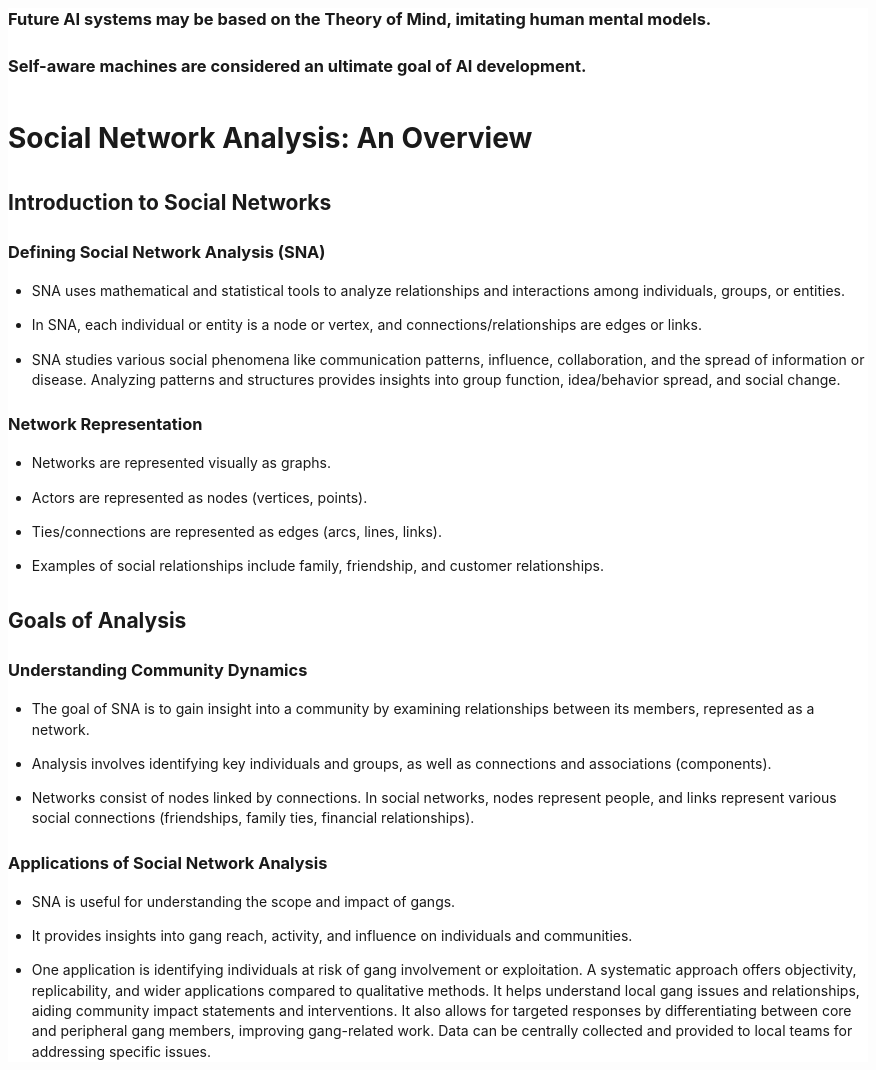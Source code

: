 ### Future AI systems may be based on the Theory of Mind, imitating human mental models.

### Self-aware machines are considered an ultimate goal of AI development.

# Social Network Analysis: An Overview

## Introduction to Social Networks

### Defining Social Network Analysis (SNA)

- SNA uses mathematical and statistical tools to analyze relationships and interactions among individuals, groups, or entities.

- In SNA, each individual or entity is a node or vertex, and connections/relationships are edges or links.

- SNA studies various social phenomena like communication patterns, influence, collaboration, and the spread of information or disease.  Analyzing patterns and structures provides insights into group function, idea/behavior spread, and social change.

### Network Representation

- Networks are represented visually as graphs.

- Actors are represented as nodes (vertices, points).

- Ties/connections are represented as edges (arcs, lines, links).

- Examples of social relationships include family, friendship, and customer relationships.

## Goals of Analysis

### Understanding Community Dynamics

- The goal of SNA is to gain insight into a community by examining relationships between its members, represented as a network.

- Analysis involves identifying key individuals and groups, as well as connections and associations (components).

- Networks consist of nodes linked by connections.  In social networks, nodes represent people, and links represent various social connections (friendships, family ties, financial relationships).

### Applications of Social Network Analysis

- SNA is useful for understanding the scope and impact of gangs.

- It provides insights into gang reach, activity, and influence on individuals and communities.

- One application is identifying individuals at risk of gang involvement or exploitation.  A systematic approach offers objectivity, replicability, and wider applications compared to qualitative methods.  It helps understand local gang issues and relationships, aiding community impact statements and interventions.  It also allows for targeted responses by differentiating between core and peripheral gang members, improving gang-related work.  Data can be centrally collected and provided to local teams for addressing specific issues.
